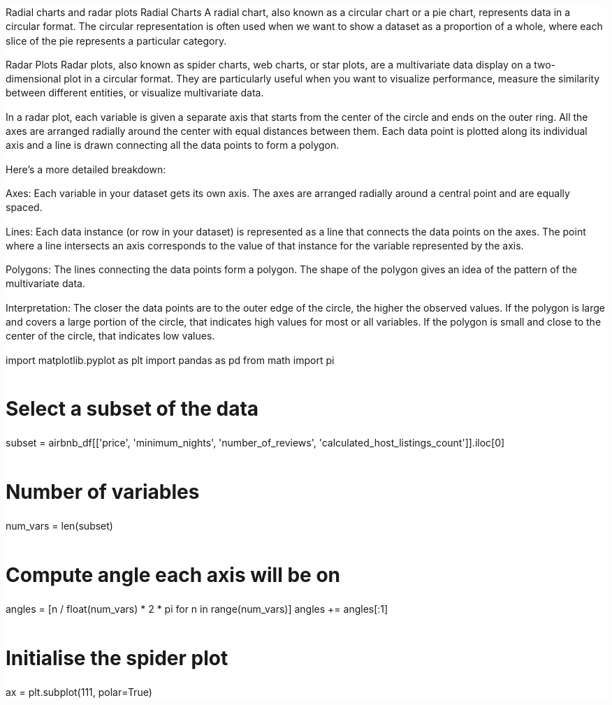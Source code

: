 Radial charts and radar plots
Radial Charts
A radial chart, also known as a circular chart or a pie chart, represents data in a circular format. The circular representation is often used when we want to show a dataset as a proportion of a whole, where each slice of the pie represents a particular category.

Radar Plots
Radar plots, also known as spider charts, web charts, or star plots, are a multivariate data display on a two-dimensional plot in a circular format. They are particularly useful when you want to visualize performance, measure the similarity between different entities, or visualize multivariate data.

In a radar plot, each variable is given a separate axis that starts from the center of the circle and ends on the outer ring. All the axes are arranged radially around the center with equal distances between them. Each data point is plotted along its individual axis and a line is drawn connecting all the data points to form a polygon.

Here’s a more detailed breakdown:

Axes: Each variable in your dataset gets its own axis. The axes are arranged radially around a central point and are equally spaced.

Lines: Each data instance (or row in your dataset) is represented as a line that connects the data points on the axes. The point where a line intersects an axis corresponds to the value of that instance for the variable represented by the axis.

Polygons: The lines connecting the data points form a polygon. The shape of the polygon gives an idea of the pattern of the multivariate data.

Interpretation: The closer the data points are to the outer edge of the circle, the higher the observed values. If the polygon is large and covers a large portion of the circle, that indicates high values for most or all variables. If the polygon is small and close to the center of the circle, that indicates low values.

import matplotlib.pyplot as plt
import pandas as pd
from math import pi

# Select a subset of the data
subset = airbnb_df[['price', 'minimum_nights', 'number_of_reviews', 'calculated_host_listings_count']].iloc[0]

# Number of variables
num_vars = len(subset)

# Compute angle each axis will be on
angles = [n / float(num_vars) * 2 * pi for n in range(num_vars)]
angles += angles[:1]

# Initialise the spider plot
ax = plt.subplot(111, polar=True)
